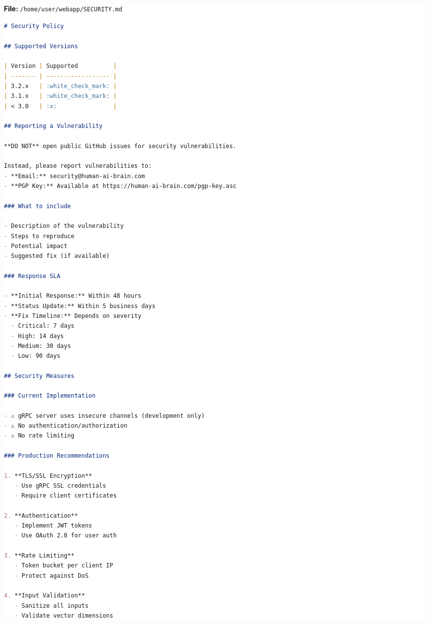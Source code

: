 **File:** `/home/user/webapp/SECURITY.md`

```markdown
# Security Policy

## Supported Versions

| Version | Supported          |
| ------- | ------------------ |
| 3.2.x   | :white_check_mark: |
| 3.1.x   | :white_check_mark: |
| < 3.0   | :x:                |

## Reporting a Vulnerability

**DO NOT** open public GitHub issues for security vulnerabilities.

Instead, please report vulnerabilities to:
- **Email:** security@human-ai-brain.com
- **PGP Key:** Available at https://human-ai-brain.com/pgp-key.asc

### What to include

- Description of the vulnerability
- Steps to reproduce
- Potential impact
- Suggested fix (if available)

### Response SLA

- **Initial Response:** Within 48 hours
- **Status Update:** Within 5 business days
- **Fix Timeline:** Depends on severity
  - Critical: 7 days
  - High: 14 days
  - Medium: 30 days
  - Low: 90 days

## Security Measures

### Current Implementation

- ⚠️ gRPC server uses insecure channels (development only)
- ⚠️ No authentication/authorization
- ⚠️ No rate limiting

### Production Recommendations

1. **TLS/SSL Encryption**
   - Use gRPC SSL credentials
   - Require client certificates

2. **Authentication**
   - Implement JWT tokens
   - Use OAuth 2.0 for user auth

3. **Rate Limiting**
   - Token bucket per client IP
   - Protect against DoS

4. **Input Validation**
   - Sanitize all inputs
   - Validate vector dimensions

```